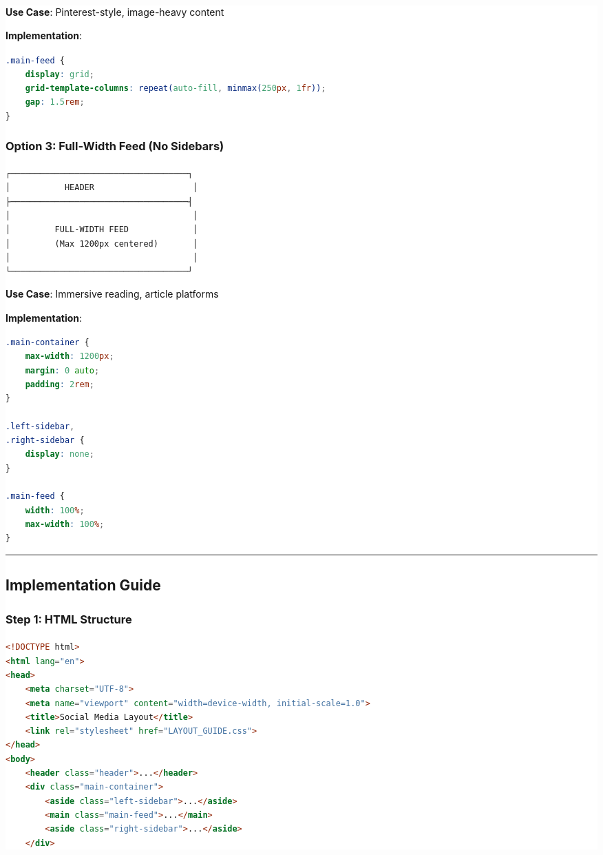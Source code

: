 **Use Case**: Pinterest-style, image-heavy content

**Implementation**:
```css
.main-feed {
    display: grid;
    grid-template-columns: repeat(auto-fill, minmax(250px, 1fr));
    gap: 1.5rem;
}
```

### Option 3: Full-Width Feed (No Sidebars)
```
┌────────────────────────────────────┐
│           HEADER                    │
├────────────────────────────────────┤
│                                     │
│         FULL-WIDTH FEED             │
│         (Max 1200px centered)       │
│                                     │
└────────────────────────────────────┘
```

**Use Case**: Immersive reading, article platforms

**Implementation**:
```css
.main-container {
    max-width: 1200px;
    margin: 0 auto;
    padding: 2rem;
}

.left-sidebar,
.right-sidebar {
    display: none;
}

.main-feed {
    width: 100%;
    max-width: 100%;
}
```

---

## Implementation Guide

### Step 1: HTML Structure
```html
<!DOCTYPE html>
<html lang="en">
<head>
    <meta charset="UTF-8">
    <meta name="viewport" content="width=device-width, initial-scale=1.0">
    <title>Social Media Layout</title>
    <link rel="stylesheet" href="LAYOUT_GUIDE.css">
</head>
<body>
    <header class="header">...</header>
    <div class="main-container">
        <aside class="left-sidebar">...</aside>
        <main class="main-feed">...</main>
        <aside class="right-sidebar">...</aside>
    </div>
```